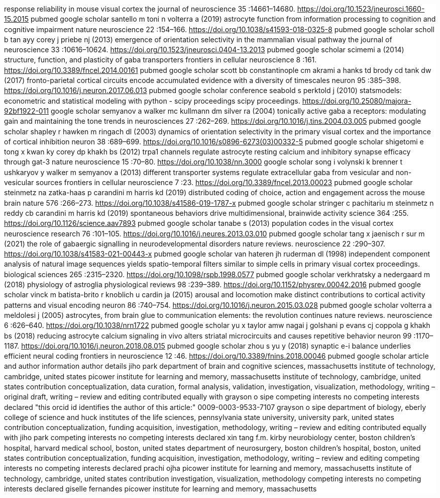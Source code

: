 response reliability in mouse visual cortex the journal of neuroscience 35 :14661–14680. https://doi.org/10.1523/jneurosci.1660-15.2015 pubmed google scholar santello m toni n volterra a (2019) astrocyte function from information processing to cognition and cognitive impairment nature neuroscience 22 :154–166. https://doi.org/10.1038/s41593-018-0325-8 pubmed google scholar scholl b tan ayy corey j priebe nj (2013) emergence of orientation selectivity in the mammalian visual pathway the journal of neuroscience 33 :10616–10624. https://doi.org/10.1523/jneurosci.0404-13.2013 pubmed google scholar scimemi a (2014) structure, function, and plasticity of gaba transporters frontiers in cellular neuroscience 8 :161. https://doi.org/10.3389/fncel.2014.00161 pubmed google scholar scott bb constantinople cm akrami a hanks td brody cd tank dw (2017) fronto-parietal cortical circuits encode accumulated evidence with a diversity of timescales neuron 95 :385–398. https://doi.org/10.1016/j.neuron.2017.06.013 pubmed google scholar conference seabold s perktold j (2010) statsmodels: econometric and statistical modeling with python - scipy proceedings scipy proceedings. https://doi.org/10.25080/majora-92bf1922-011 google scholar semyanov a walker mc kullmann dm silver ra (2004) tonically active gaba a receptors: modulating gain and maintaining the tone trends in neurosciences 27 :262–269. https://doi.org/10.1016/j.tins.2004.03.005 pubmed google scholar shapley r hawken m ringach dl (2003) dynamics of orientation selectivity in the primary visual cortex and the importance of cortical inhibition neuron 38 :689–699. https://doi.org/10.1016/s0896-6273(03)00332-5 pubmed google scholar shigetomi e tong x kwan ky corey dp khakh bs (2012) trpa1 channels regulate astrocyte resting calcium and inhibitory synapse efficacy through gat-3 nature neuroscience 15 :70–80. https://doi.org/10.1038/nn.3000 google scholar song i volynski k brenner t ushkaryov y walker m semyanov a (2013) different transporter systems regulate extracellular gaba from vesicular and non-vesicular sources frontiers in cellular neuroscience 7 :23. https://doi.org/10.3389/fncel.2013.00023 pubmed google scholar steinmetz na zatka-haas p carandini m harris kd (2019) distributed coding of choice, action and engagement across the mouse brain nature 576 :266–273. https://doi.org/10.1038/s41586-019-1787-x pubmed google scholar stringer c pachitariu m steinmetz n reddy cb carandini m harris kd (2019) spontaneous behaviors drive multidimensional, brainwide activity science 364 :255. https://doi.org/10.1126/science.aav7893 pubmed google scholar tanabe s (2013) population codes in the visual cortex neuroscience research 76 :101–105. https://doi.org/10.1016/j.neures.2013.03.010 pubmed google scholar tang x jaenisch r sur m (2021) the role of gabaergic signalling in neurodevelopmental disorders nature reviews. neuroscience 22 :290–307. https://doi.org/10.1038/s41583-021-00443-x pubmed google scholar van hateren jh ruderman dl (1998) independent component analysis of natural image sequences yields spatio-temporal filters similar to simple cells in primary visual cortex proceedings. biological sciences 265 :2315–2320. https://doi.org/10.1098/rspb.1998.0577 pubmed google scholar verkhratsky a nedergaard m (2018) physiology of astroglia physiological reviews 98 :239–389. https://doi.org/10.1152/physrev.00042.2016 pubmed google scholar vinck m batista-brito r knoblich u cardin ja (2015) arousal and locomotion make distinct contributions to cortical activity patterns and visual encoding neuron 86 :740–754. https://doi.org/10.1016/j.neuron.2015.03.028 pubmed google scholar volterra a meldolesi j (2005) astrocytes, from brain glue to communication elements: the revolution continues nature reviews. neuroscience 6 :626–640. https://doi.org/10.1038/nrn1722 pubmed google scholar yu x taylor amw nagai j golshani p evans cj coppola g khakh bs (2018) reducing astrocyte calcium signaling in vivo alters striatal microcircuits and causes repetitive behavior neuron 99 :1170–1187. https://doi.org/10.1016/j.neuron.2018.08.015 pubmed google scholar zhou s yu y (2018) synaptic e-i balance underlies efficient neural coding frontiers in neuroscience 12 :46. https://doi.org/10.3389/fnins.2018.00046 pubmed google scholar article and author information author details jiho park department of brain and cognitive sciences, massachusetts institute of technology, cambridge, united states picower institute for learning and memory, massachusetts institute of technology, cambridge, united states contribution conceptualization, data curation, formal analysis, validation, investigation, visualization, methodology, writing – original draft, writing – review and editing contributed equally with grayson o sipe competing interests no competing interests declared "this orcid id identifies the author of this article:" 0009-0003-9533-7107 grayson o sipe department of biology, eberly college of science and huck institutes of the life sciences, pennsylvania state university, university park, united states contribution conceptualization, funding acquisition, investigation, methodology, writing – review and editing contributed equally with jiho park competing interests no competing interests declared xin tang f.m. kirby neurobiology center, boston children’s hospital, harvard medical school, boston, united states department of neurosurgery, boston children’s hospital, boston, united states contribution conceptualization, funding acquisition, investigation, methodology, writing – review and editing competing interests no competing interests declared prachi ojha picower institute for learning and memory, massachusetts institute of technology, cambridge, united states contribution investigation, visualization, methodology competing interests no competing interests declared giselle fernandes picower institute for learning and memory, massachusetts